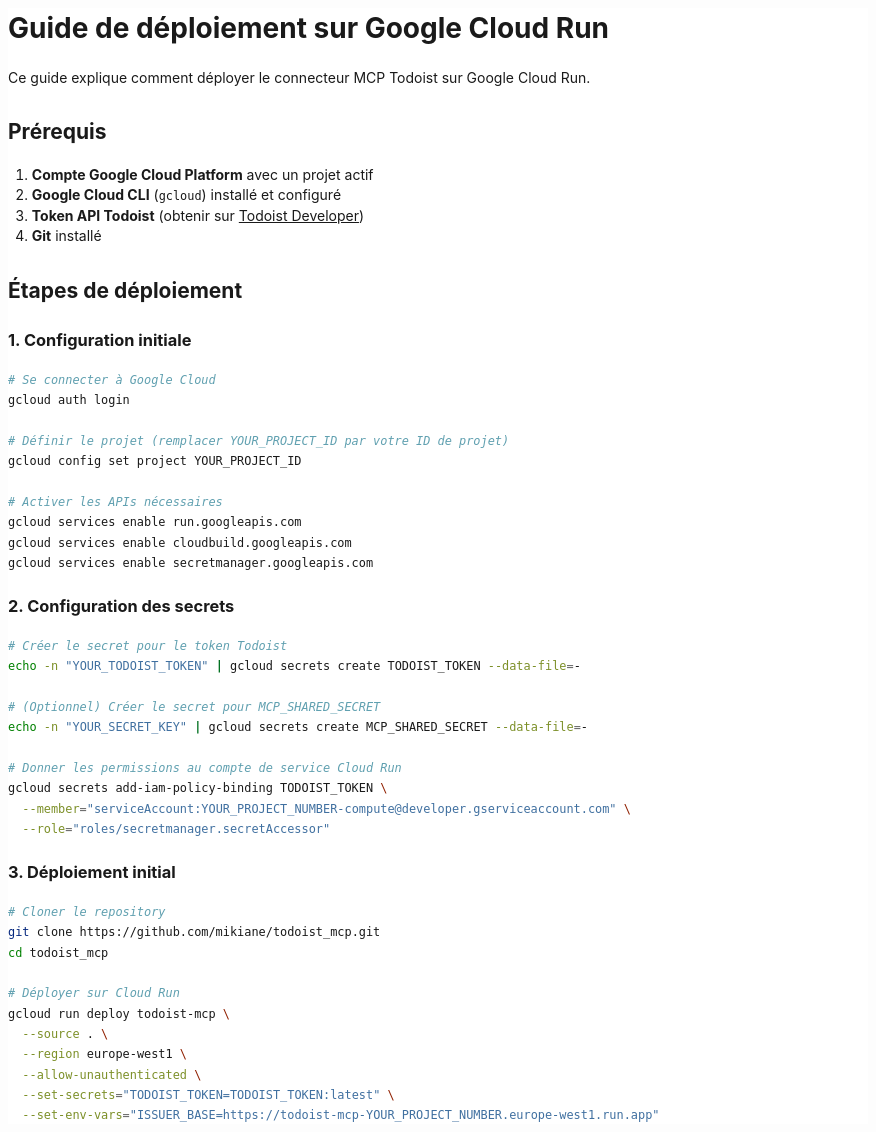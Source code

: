 # Guide de déploiement sur Google Cloud Run

Ce guide explique comment déployer le connecteur MCP Todoist sur Google Cloud Run.

## Prérequis

1. **Compte Google Cloud Platform** avec un projet actif
2. **Google Cloud CLI** (`gcloud`) installé et configuré
3. **Token API Todoist** (obtenir sur [Todoist Developer](https://todoist.com/app/settings/integrations/developer))
4. **Git** installé

## Étapes de déploiement

### 1. Configuration initiale

```bash
# Se connecter à Google Cloud
gcloud auth login

# Définir le projet (remplacer YOUR_PROJECT_ID par votre ID de projet)
gcloud config set project YOUR_PROJECT_ID

# Activer les APIs nécessaires
gcloud services enable run.googleapis.com
gcloud services enable cloudbuild.googleapis.com
gcloud services enable secretmanager.googleapis.com
```

### 2. Configuration des secrets

```bash
# Créer le secret pour le token Todoist
echo -n "YOUR_TODOIST_TOKEN" | gcloud secrets create TODOIST_TOKEN --data-file=-

# (Optionnel) Créer le secret pour MCP_SHARED_SECRET
echo -n "YOUR_SECRET_KEY" | gcloud secrets create MCP_SHARED_SECRET --data-file=-

# Donner les permissions au compte de service Cloud Run
gcloud secrets add-iam-policy-binding TODOIST_TOKEN \
  --member="serviceAccount:YOUR_PROJECT_NUMBER-compute@developer.gserviceaccount.com" \
  --role="roles/secretmanager.secretAccessor"
```

### 3. Déploiement initial

```bash
# Cloner le repository
git clone https://github.com/mikiane/todoist_mcp.git
cd todoist_mcp

# Déployer sur Cloud Run
gcloud run deploy todoist-mcp \
  --source . \
  --region europe-west1 \
  --allow-unauthenticated \
  --set-secrets="TODOIST_TOKEN=TODOIST_TOKEN:latest" \
  --set-env-vars="ISSUER_BASE=https://todoist-mcp-YOUR_PROJECT_NUMBER.europe-west1.run.app"
```
